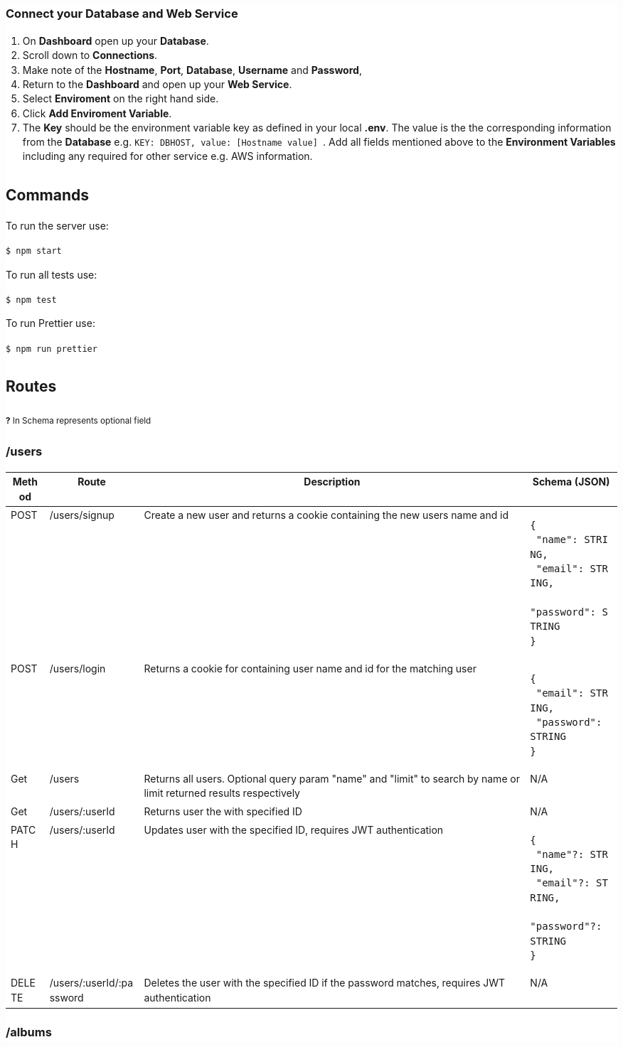 ### Connect your Database and Web Service

1. On **Dashboard** open up your **Database**.
2. Scroll down to **Connections**.
3. Make note of the **Hostname**, **Port**, **Database**, **Username** and **Password**,
4. Return to the **Dashboard** and open up your **Web Service**.
5. Select **Enviroment** on the right hand side.
6. Click **Add Enviroment Variable**.
7. The **Key** should be the environment variable key as defined in your local **.env**. The value is the the corresponding information from the **Database** e.g. `KEY: DBHOST, value: [Hostname value] `. Add all fields mentioned above to the **Environment Variables** including any required for other service e.g. AWS information.

## Commands

To run the server use:

```
$ npm start
```

To run all tests use:

```
$ npm test
```

To run Prettier use:

```
$ npm run prettier
```

## Routes

<sub>**?** In Schema represents optional field</sub>

### /users

| Method | Route                    | Description                                                                                                         | Schema (JSON)                                                                          |
| ------ | ------------------------ | ------------------------------------------------------------------------------------------------------------------- | -------------------------------------------------------------------------------------- |
| POST   | /users/signup            | Create a new user and returns a cookie containing the new users name and id                                         | <pre>{<br /> "name": STRING,<br /> "email": STRING,<br /> "password": STRING<br />}    |
| POST   | /users/login             | Returns a cookie for containing user name and id for the matching user                                              | <pre>{<br /> "email": STRING,<br /> "password": STRING<br />}                          |
| Get    | /users                   | Returns all users. Optional query param "name" and "limit" to search by name or limit returned results respectively | N/A                                                                                    |
| Get    | /users/:userId           | Returns user the with specified ID                                                                                  | N/A                                                                                    |
| PATCH  | /users/:userId           | Updates user with the specified ID, requires JWT authentication                                                     | <pre>{<br /> "name"?: STRING,<br /> "email"?: STRING,<br /> "password"?: STRING<br />} |
| DELETE | /users/:userId/:password | Deletes the user with the specified ID if the password matches, requires JWT authentication                         | N/A                                                                                    |

### /albums
